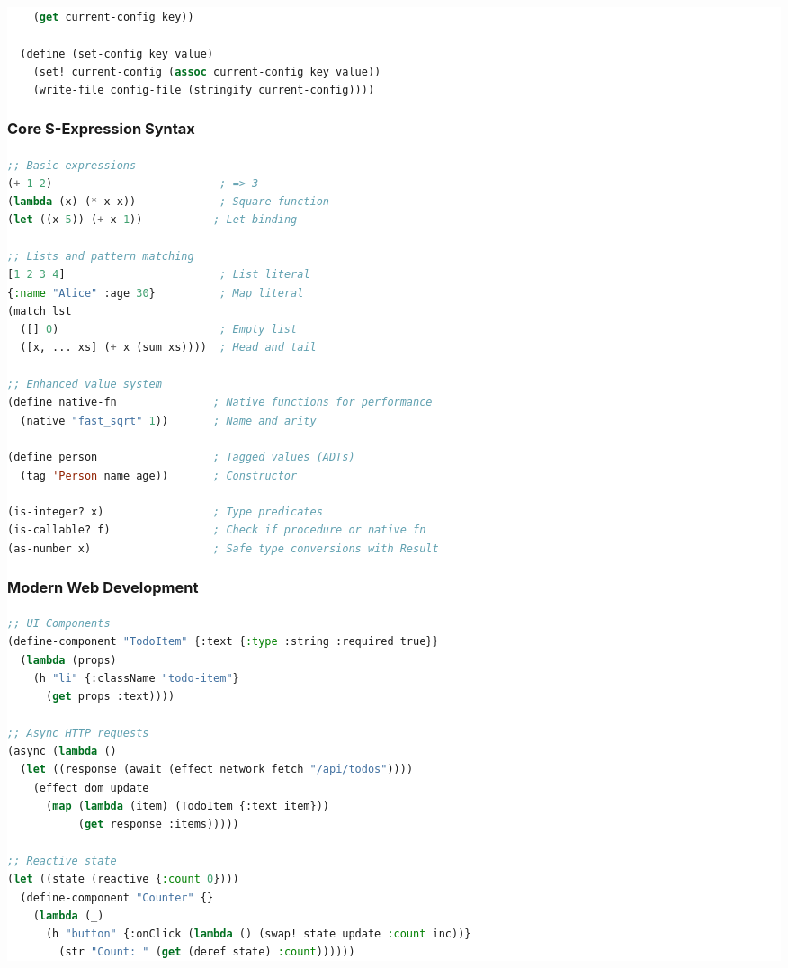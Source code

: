 ```lisp
    (get current-config key))
  
  (define (set-config key value)
    (set! current-config (assoc current-config key value))
    (write-file config-file (stringify current-config))))
```

### Core S-Expression Syntax
```lisp
;; Basic expressions
(+ 1 2)                          ; => 3
(lambda (x) (* x x))             ; Square function
(let ((x 5)) (+ x 1))           ; Let binding

;; Lists and pattern matching
[1 2 3 4]                        ; List literal
{:name "Alice" :age 30}          ; Map literal
(match lst
  ([] 0)                         ; Empty list
  ([x, ... xs] (+ x (sum xs))))  ; Head and tail

;; Enhanced value system
(define native-fn               ; Native functions for performance
  (native "fast_sqrt" 1))       ; Name and arity

(define person                  ; Tagged values (ADTs)
  (tag 'Person name age))       ; Constructor

(is-integer? x)                 ; Type predicates
(is-callable? f)                ; Check if procedure or native fn
(as-number x)                   ; Safe type conversions with Result
```

### Modern Web Development
```lisp
;; UI Components
(define-component "TodoItem" {:text {:type :string :required true}}
  (lambda (props)
    (h "li" {:className "todo-item"}
      (get props :text))))

;; Async HTTP requests
(async (lambda ()
  (let ((response (await (effect network fetch "/api/todos"))))
    (effect dom update 
      (map (lambda (item) (TodoItem {:text item}))
           (get response :items)))))

;; Reactive state
(let ((state (reactive {:count 0})))
  (define-component "Counter" {}
    (lambda (_)
      (h "button" {:onClick (lambda () (swap! state update :count inc))}
        (str "Count: " (get (deref state) :count))))))
```
